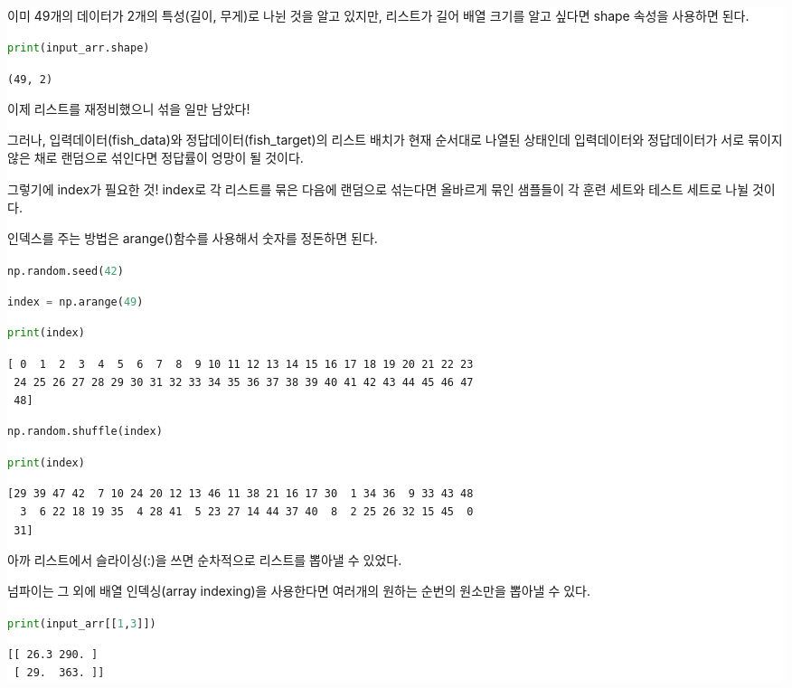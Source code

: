 
이미 49개의 데이터가 2개의 특성(길이, 무게)로 나뉜 것을 알고 있지만, 리스트가 길어 배열 크기를 알고 싶다면 shape 속성을 사용하면 된다.


```python
print(input_arr.shape)
```

    (49, 2)
    

이제 리스트를 재정비했으니 섞을 일만 남았다!

그러나, 입력데이터(fish_data)와 정답데이터(fish_target)의 리스트 배치가 현재 순서대로 나열된 상태인데 입력데이터와 정답데이터가 서로 묶이지 않은 채로 랜덤으로 섞인다면 정답률이 엉망이 될 것이다.

그렇기에 index가 필요한 것! index로 각 리스트를 묶은 다음에 랜덤으로 섞는다면 올바르게 묶인 샘플들이 각 훈련 세트와 테스트 세트로 나뉠 것이다.

인덱스를 주는 방법은 arange()함수를 사용해서 숫자를 정돈하면 된다.


```python
np.random.seed(42)
```


```python
index = np.arange(49)
```


```python
print(index)
```

    [ 0  1  2  3  4  5  6  7  8  9 10 11 12 13 14 15 16 17 18 19 20 21 22 23
     24 25 26 27 28 29 30 31 32 33 34 35 36 37 38 39 40 41 42 43 44 45 46 47
     48]
    


```python
np.random.shuffle(index)
```


```python
print(index)
```

    [29 39 47 42  7 10 24 20 12 13 46 11 38 21 16 17 30  1 34 36  9 33 43 48
      3  6 22 18 19 35  4 28 41  5 23 27 14 44 37 40  8  2 25 26 32 15 45  0
     31]
    

아까 리스트에서 슬라이싱(:)을 쓰면 순차적으로 리스트를 뽑아낼 수 있었다.

넘파이는 그 외에 배열 인덱싱(array indexing)을 사용한다면 여러개의 원하는 순번의 원소만을 뽑아낼 수 있다.


```python
print(input_arr[[1,3]])
```

    [[ 26.3 290. ]
     [ 29.  363. ]]
    